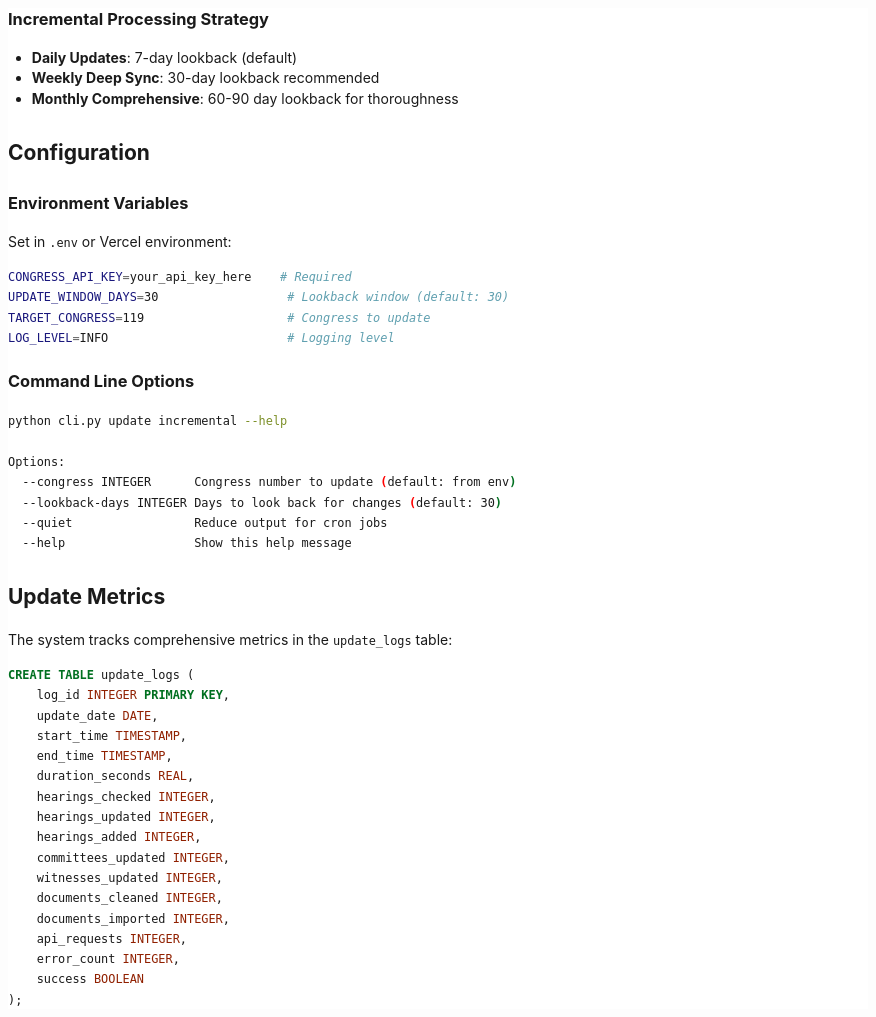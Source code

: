 ### Incremental Processing Strategy

- **Daily Updates**: 7-day lookback (default)
- **Weekly Deep Sync**: 30-day lookback recommended
- **Monthly Comprehensive**: 60-90 day lookback for thoroughness

## Configuration

### Environment Variables

Set in `.env` or Vercel environment:

```bash
CONGRESS_API_KEY=your_api_key_here    # Required
UPDATE_WINDOW_DAYS=30                  # Lookback window (default: 30)
TARGET_CONGRESS=119                    # Congress to update
LOG_LEVEL=INFO                         # Logging level
```

### Command Line Options

```bash
python cli.py update incremental --help

Options:
  --congress INTEGER      Congress number to update (default: from env)
  --lookback-days INTEGER Days to look back for changes (default: 30)
  --quiet                 Reduce output for cron jobs
  --help                  Show this help message
```

## Update Metrics

The system tracks comprehensive metrics in the `update_logs` table:

```sql
CREATE TABLE update_logs (
    log_id INTEGER PRIMARY KEY,
    update_date DATE,
    start_time TIMESTAMP,
    end_time TIMESTAMP,
    duration_seconds REAL,
    hearings_checked INTEGER,
    hearings_updated INTEGER,
    hearings_added INTEGER,
    committees_updated INTEGER,
    witnesses_updated INTEGER,
    documents_cleaned INTEGER,
    documents_imported INTEGER,
    api_requests INTEGER,
    error_count INTEGER,
    success BOOLEAN
);
```
